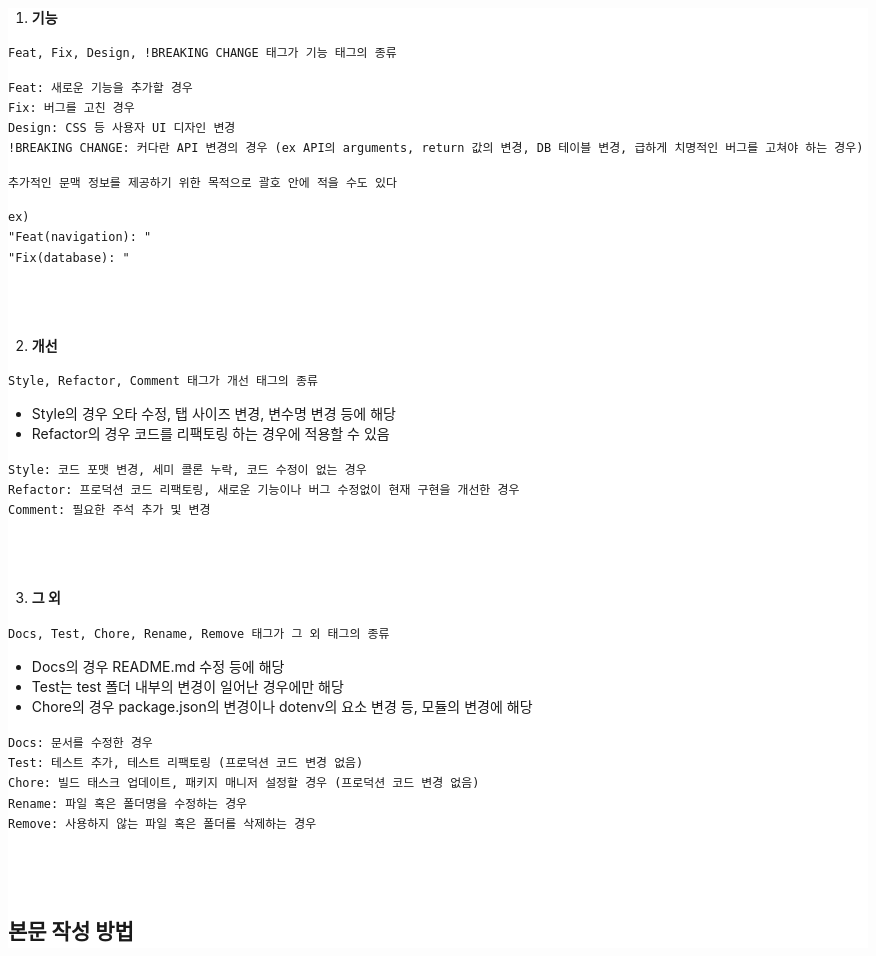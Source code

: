 1. **기능**

`Feat, Fix, Design, !BREAKING CHANGE 태그가 기능 태그의 종류`

```plaintext
Feat: 새로운 기능을 추가할 경우
Fix: 버그를 고친 경우
Design: CSS 등 사용자 UI 디자인 변경
!BREAKING CHANGE: 커다란 API 변경의 경우 (ex API의 arguments, return 값의 변경, DB 테이블 변경, 급하게 치명적인 버그를 고쳐야 하는 경우)
``` 

`추가적인 문맥 정보를 제공하기 위한 목적으로 괄호 안에 적을 수도 있다`

```plaintext
ex)
"Feat(navigation): "
"Fix(database): "
```
<br />
<br />

2. **개선**

`Style, Refactor, Comment 태그가 개선 태그의 종류`

- Style의 경우 오타 수정, 탭 사이즈 변경, 변수명 변경 등에 해당 
- Refactor의 경우 코드를 리팩토링 하는 경우에 적용할 수 있음

```plaintext
Style: 코드 포맷 변경, 세미 콜론 누락, 코드 수정이 없는 경우
Refactor: 프로덕션 코드 리팩토링, 새로운 기능이나 버그 수정없이 현재 구현을 개선한 경우
Comment: 필요한 주석 추가 및 변경
```
<br />
<br />

3. **그 외**

`Docs, Test, Chore, Rename, Remove 태그가 그 외 태그의 종류`

- Docs의 경우 README.md 수정 등에 해당
- Test는 test 폴더 내부의 변경이 일어난 경우에만 해당
- Chore의 경우 package.json의 변경이나 dotenv의 요소 변경 등, 모듈의 변경에 해당 


```plaintext
Docs: 문서를 수정한 경우
Test: 테스트 추가, 테스트 리팩토링 (프로덕션 코드 변경 없음)
Chore: 빌드 태스크 업데이트, 패키지 매니저 설정할 경우 (프로덕션 코드 변경 없음)
Rename: 파일 혹은 폴더명을 수정하는 경우
Remove: 사용하지 않는 파일 혹은 폴더를 삭제하는 경우
``` 

<br />
<br />

## **본문 작성 방법**
